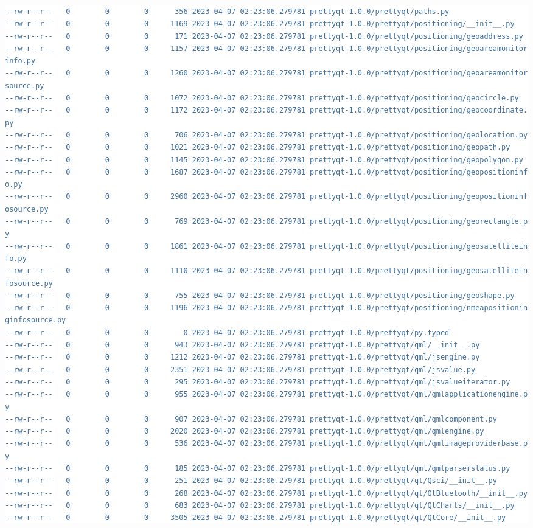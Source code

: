 ```diff
--rw-r--r--   0        0        0      356 2023-04-07 02:23:06.279781 prettyqt-1.0.0/prettyqt/paths.py
--rw-r--r--   0        0        0     1169 2023-04-07 02:23:06.279781 prettyqt-1.0.0/prettyqt/positioning/__init__.py
--rw-r--r--   0        0        0      171 2023-04-07 02:23:06.279781 prettyqt-1.0.0/prettyqt/positioning/geoaddress.py
--rw-r--r--   0        0        0     1157 2023-04-07 02:23:06.279781 prettyqt-1.0.0/prettyqt/positioning/geoareamonitorinfo.py
--rw-r--r--   0        0        0     1260 2023-04-07 02:23:06.279781 prettyqt-1.0.0/prettyqt/positioning/geoareamonitorsource.py
--rw-r--r--   0        0        0     1072 2023-04-07 02:23:06.279781 prettyqt-1.0.0/prettyqt/positioning/geocircle.py
--rw-r--r--   0        0        0     1172 2023-04-07 02:23:06.279781 prettyqt-1.0.0/prettyqt/positioning/geocoordinate.py
--rw-r--r--   0        0        0      706 2023-04-07 02:23:06.279781 prettyqt-1.0.0/prettyqt/positioning/geolocation.py
--rw-r--r--   0        0        0     1021 2023-04-07 02:23:06.279781 prettyqt-1.0.0/prettyqt/positioning/geopath.py
--rw-r--r--   0        0        0     1145 2023-04-07 02:23:06.279781 prettyqt-1.0.0/prettyqt/positioning/geopolygon.py
--rw-r--r--   0        0        0     1687 2023-04-07 02:23:06.279781 prettyqt-1.0.0/prettyqt/positioning/geopositioninfo.py
--rw-r--r--   0        0        0     2960 2023-04-07 02:23:06.279781 prettyqt-1.0.0/prettyqt/positioning/geopositioninfosource.py
--rw-r--r--   0        0        0      769 2023-04-07 02:23:06.279781 prettyqt-1.0.0/prettyqt/positioning/georectangle.py
--rw-r--r--   0        0        0     1861 2023-04-07 02:23:06.279781 prettyqt-1.0.0/prettyqt/positioning/geosatelliteinfo.py
--rw-r--r--   0        0        0     1110 2023-04-07 02:23:06.279781 prettyqt-1.0.0/prettyqt/positioning/geosatelliteinfosource.py
--rw-r--r--   0        0        0      755 2023-04-07 02:23:06.279781 prettyqt-1.0.0/prettyqt/positioning/geoshape.py
--rw-r--r--   0        0        0     1196 2023-04-07 02:23:06.279781 prettyqt-1.0.0/prettyqt/positioning/nmeapositioninginfosource.py
--rw-r--r--   0        0        0        0 2023-04-07 02:23:06.279781 prettyqt-1.0.0/prettyqt/py.typed
--rw-r--r--   0        0        0      943 2023-04-07 02:23:06.279781 prettyqt-1.0.0/prettyqt/qml/__init__.py
--rw-r--r--   0        0        0     1212 2023-04-07 02:23:06.279781 prettyqt-1.0.0/prettyqt/qml/jsengine.py
--rw-r--r--   0        0        0     2351 2023-04-07 02:23:06.279781 prettyqt-1.0.0/prettyqt/qml/jsvalue.py
--rw-r--r--   0        0        0      295 2023-04-07 02:23:06.279781 prettyqt-1.0.0/prettyqt/qml/jsvalueiterator.py
--rw-r--r--   0        0        0      955 2023-04-07 02:23:06.279781 prettyqt-1.0.0/prettyqt/qml/qmlapplicationengine.py
--rw-r--r--   0        0        0      907 2023-04-07 02:23:06.279781 prettyqt-1.0.0/prettyqt/qml/qmlcomponent.py
--rw-r--r--   0        0        0     2020 2023-04-07 02:23:06.279781 prettyqt-1.0.0/prettyqt/qml/qmlengine.py
--rw-r--r--   0        0        0      536 2023-04-07 02:23:06.279781 prettyqt-1.0.0/prettyqt/qml/qmlimageproviderbase.py
--rw-r--r--   0        0        0      185 2023-04-07 02:23:06.279781 prettyqt-1.0.0/prettyqt/qml/qmlparserstatus.py
--rw-r--r--   0        0        0      251 2023-04-07 02:23:06.279781 prettyqt-1.0.0/prettyqt/qt/Qsci/__init__.py
--rw-r--r--   0        0        0      268 2023-04-07 02:23:06.279781 prettyqt-1.0.0/prettyqt/qt/QtBluetooth/__init__.py
--rw-r--r--   0        0        0      683 2023-04-07 02:23:06.279781 prettyqt-1.0.0/prettyqt/qt/QtCharts/__init__.py
--rw-r--r--   0        0        0     3505 2023-04-07 02:23:06.279781 prettyqt-1.0.0/prettyqt/qt/QtCore/__init__.py
```
